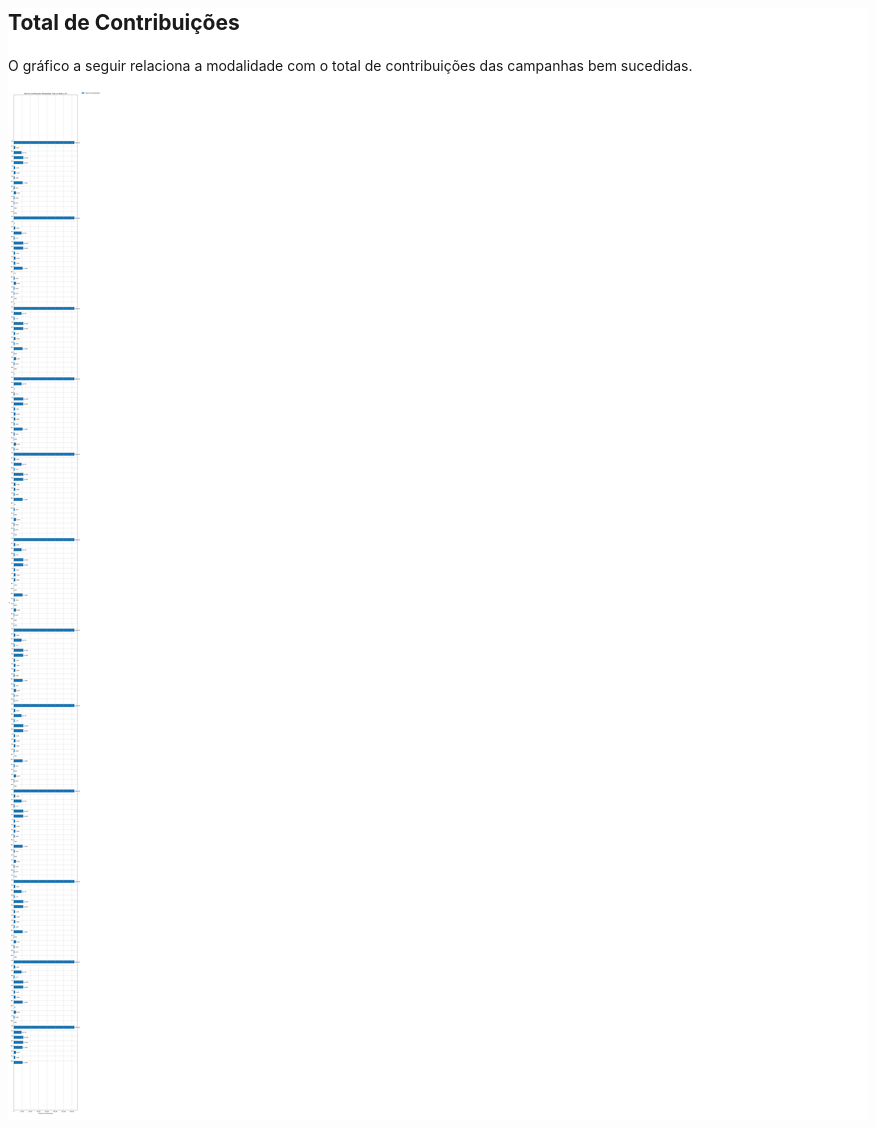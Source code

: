 
## Total de Contribuições

O gráfico a seguir relaciona a modalidade com o total de contribuições das campanhas bem sucedidas.

![Total de Contribuições por Modalidades](./img/aon-uf-total-contribuicoes.png)
